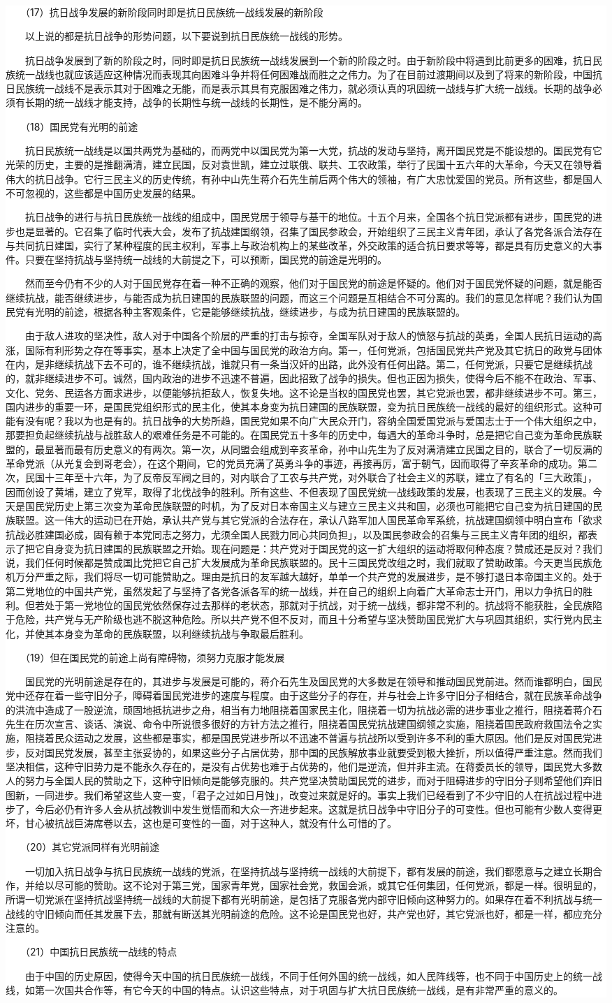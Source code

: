 　　（17）抗日战争发展的新阶段同时即是抗日民族统一战线发展的新阶段

　　以上说的都是抗日战争的形势问题，以下要说到抗日民族统一战线的形势。

　　抗日战争发展到了新的阶段之时，同时即是抗日民族统一战线发展到一个新的阶段之时。由于新阶段中将遇到比前更多的困难，抗日民族统一战线也就应该适应这种情况而表现其向困难斗争并将任何困难战而胜之之伟力。为了在目前过渡期间以及到了将来的新阶段，中国抗日民族统一战线不是表示其对于困难之无能，而是表示其具有克服困难之伟力，就必须认真的巩固统一战线与扩大统一战线。长期的战争必须有长期的统一战线才能支持，战争的长期性与统一战线的长期性，是不能分离的。

　　（18）国民党有光明的前途

　　抗日民族统一战线是以国共两党为基础的，而两党中以国民党为第一大党，抗战的发动与坚持，离开国民党是不能设想的。国民党有它光荣的历史，主要的是推翻满清，建立民国，反对袁世凯，建立过联俄、联共、工农政策，举行了民国十五六年的大革命，今天又在领导着伟大的抗日战争。它行三民主义的历史传统，有孙中山先生蒋介石先生前后两个伟大的领袖，有广大忠忱爱国的党员。所有这些，都是国人不可忽视的，这些都是中国历史发展的结果。

　　抗日战争的进行与抗日民族统一战线的组成中，国民党居于领导与基干的地位。十五个月来，全国各个抗日党派都有进步，国民党的进步也是显著的。它召集了临时代表大会，发布了抗战建国纲领，召集了国民参政会，开始组织了三民主义青年团，承认了各党各派合法存在与共同抗日建国，实行了某种程度的民主权利，军事上与政治机构上的某些改革，外交政策的适合抗日要求等等，都是具有历史意义的大事件。只要在坚持抗战与坚持统一战线的大前提之下，可以预断，国民党的前途是光明的。

　　然而至今仍有不少的人对于国民党存在着一种不正确的观察，他们对于国民党的前途是怀疑的。他们对于国民党怀疑的问题，就是能否继续抗战，能否继续进步，与能否成为抗日建国的民族联盟的问题，而这三个问题是互相结合不可分离的。我们的意见怎样呢？我们认为国民党有光明的前途，根据各种主客观条件，它是能够继续抗战，继续进步，与成为抗日建国的民族联盟的。

　　由于敌人进攻的坚决性，敌人对于中国各个阶层的严重的打击与掠夺，全国军队对于敌人的愤怒与抗战的英勇，全国人民抗日运动的高涨，国际有利形势之存在等事实，基本上决定了全中国与国民党的政治方向。第一，任何党派，包括国民党共产党及其它抗日的政党与团体在内，是非继续抗战下去不可的，谁不继续抗战，谁就只有一条当汉奸的出路，此外没有任何出路。第二，任何党派，只要它是继续抗战的，就非继续进步不可。诚然，国内政治的进步不迅速不普遍，因此招致了战争的损失。但也正因为损失，使得今后不能不在政治、军事、文化、党务、民运各方面求进步，以便能够抗拒敌人，恢复失地。这不论是当权的国民党也罢，其它党派也罢，都非继续进步不可。第三，国内进步的重要一环，是国民党组织形式的民主化，使其本身变为抗日建国的民族联盟，变为抗日民族统一战线的最好的组织形式。这种可能有没有呢？我以为也是有的。抗日战争的大势所趋，国民党如果不向广大民众开门，容纳全国爱国党派与爱国志士于一个伟大组织之中，那要担负起继续抗战与战胜敌人的艰难任务是不可能的。在国民党五十多年的历史中，每遇大的革命斗争时，总是把它自己变为革命民族联盟的，最显著而最有历史意义的有两次。第一次，从同盟会组成到辛亥革命，孙中山先生为了反对满清建立民国之目的，联合了一切反满的革命党派（从光复会到哥老会），在这个期间，它的党员充满了英勇斗争的事迹，再接再厉，富于朝气，因而取得了辛亥革命的成功。第二次，民国十三年至十六年，为了反帝反军阀之目的，对内联合了工农与共产党，对外联合了社会主义的苏联，建立了有名的「三大政策」，因而创设了黄埔，建立了党军，取得了北伐战争的胜利。所有这些、不但表现了国民党统一战线政策的发展，也表现了三民主义的发展。今天是国民党历史上第三次变为革命民族联盟的时机，为了反对日本帝国主义与建立三民主义共和国，必须也可能把它自己变为抗日建国的民族联盟。这一伟大的运动已在开始，承认共产党与其它党派的合法存在，承认八路军加人国民革命军系统，抗战建国纲领中明白宣布「欲求抗战必胜建国必成，固有赖于本党同志之努力，尤须全国人民戮力同心共同负担」，以及国民参政会的召集与三民主义青年团的组织，都表示了把它自身变为抗日建国的民族联盟之开始。现在问题是：共产党对于国民党的这一扩大组织的运动将取何种态度？赞成还是反对？我们说，我们任何时候都是赞成国比党把它自己扩大发展成为革命民族联盟的。民十三国民党改组之时，我们就取了赞助政策。今天更当民族危机万分严重之际，我们将尽一切可能赞助之。理由是抗日的友军越大越好，单单一个共产党的发展进步，是不够打退日本帝国主义的。处于第二党地位的中国共产党，虽然发起了与坚持了各党各派各军的统一战线，并在自己的组织上向着广大革命志士开门，用以力争抗日的胜利。但若处于第一党地位的国民党依然保存过去那样的老状态，那就对于抗战，对于统一战线，都非常不利的。抗战将不能获胜，全民族陷于危险，共产党与无产阶级也逃不脱这种危险。所以共产党不但不反对，而且十分希望与坚决赞助国民党扩大与巩固其组织，实行党内民主化，并使其本身变为革命的民族联盟，以利继续抗战与争取最后胜利。

　　（19）但在国民党的前途上尚有障碍物，须努力克服才能发展

　　国民党的光明前途是存在的，其进步与发展是可能的，蒋介石先生及国民党的大多数是在领导和推动国民党前进。然而谁都明白，国民党中还存在着一些守旧分子，障碍着国民党进步的速度与程度。由于这些分子的存在，并与社会上许多守旧分子相结合，就在民族革命战争的洪流中造成了一股逆流，顽固地抵抗进步之舟，相当有力地阻挠着国家民主化，阻挠着一切为抗战必需的进步事业之推行，阻挠着蒋介石先生在历次宣言、谈话、演说、命令中所说很多很好的方针方法之推行，阻挠着国民党抗战建国纲领之实施，阻挠着国民政府救国法令之实施，阻挠着民众运动之发展，这些都是事实，都是国民党进步所以不迅速不普遍与抗战所以受到许多不利的重大原因。他们是反对国民党进步，反对国民党发展，甚至主张妥协的，如果这些分子占居优势，那中国的民族解放事业就要受到极大挫折，所以值得严重注意。然而我们坚决相信，这种守旧势力是不能永久存在的，是没有占优势也难于占优势的，他们是逆流，但并非主流。在蒋委员长的领导，国民党大多数人的努力与全国人民的赞助之下，这种守旧倾向是能够克服的。共产党坚决赞助国民党的进步，而对于阻碍进步的守旧分子则希望他们弃旧图新，一同进步。我们希望这些人变一变，「君子之过如日月蚀」，改变过来就是好的。事实上我们已经看到了不少守旧的人在抗战过程中进步了，今后必仍有许多人会从抗战教训中发生觉悟而和大众一齐进步起来。这就是抗日战争中守旧分子的可变性。但也可能有少数人变得更坏，甘心被抗战巨涛席卷以去，这也是可变性的一面，对于这种人，就没有什么可惜的了。

　　（20）其它党派同样有光明前途

　　一切加入抗日战争与抗日民族统一战线的党派，在坚持抗战与坚持统一战线的大前提下，都有发展的前途，我们都愿意与之建立长期合作，并给以尽可能的赞助。这不论对于第三党，国家青年党，国家社会党，救国会派，或其它任何集团，任何党派，都是一样。很明显的，所谓一切党派在坚持抗战坚持统一战线的大前提下都有光明前途，是包括了克服各党内部守旧倾向这种努力的。如果存在着不利抗战与统一战线的守旧倾向而任其发展下去，那就有断送其光明前途的危险。这不论是国民党也好，共产党也好，其它党派也好，都是一样，都应充分注意的。

　　（21）中国抗日民族统一战线的特点

　　由于中国的历史原因，使得今天中国的抗日民族统一战线，不同于任何外国的统一战线，如人民阵线等，也不同于中国历史上的统一战线，如第一次国共合作等，有它今天的中国的特点。认识这些特点，对于巩固与扩大抗日民族统一战线，是有非常严重的意义的。
